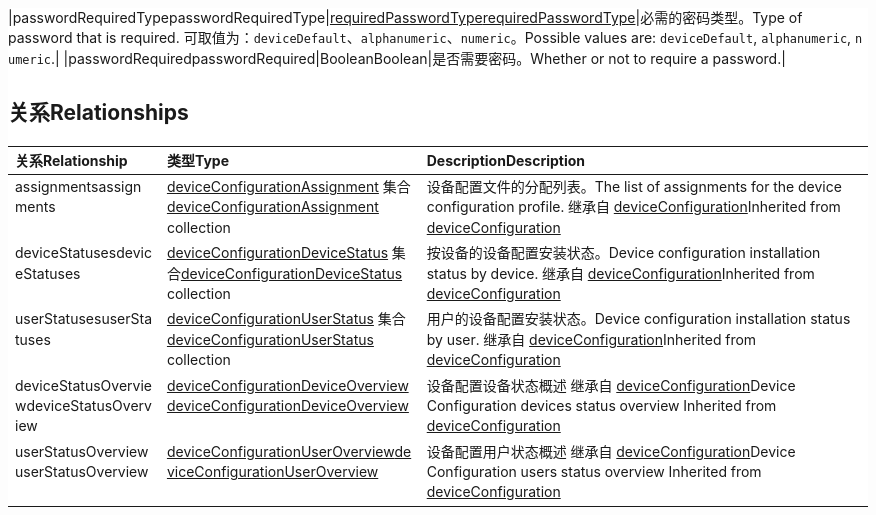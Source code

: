 |<span data-ttu-id="a18f6-188">passwordRequiredType</span><span class="sxs-lookup"><span data-stu-id="a18f6-188">passwordRequiredType</span></span>|[<span data-ttu-id="a18f6-189">requiredPasswordType</span><span class="sxs-lookup"><span data-stu-id="a18f6-189">requiredPasswordType</span></span>](../resources/intune-deviceconfig-requiredpasswordtype.md)|<span data-ttu-id="a18f6-190">必需的密码类型。</span><span class="sxs-lookup"><span data-stu-id="a18f6-190">Type of password that is required.</span></span> <span data-ttu-id="a18f6-191">可取值为：`deviceDefault`、`alphanumeric`、`numeric`。</span><span class="sxs-lookup"><span data-stu-id="a18f6-191">Possible values are: `deviceDefault`, `alphanumeric`, `numeric`.</span></span>|
|<span data-ttu-id="a18f6-192">passwordRequired</span><span class="sxs-lookup"><span data-stu-id="a18f6-192">passwordRequired</span></span>|<span data-ttu-id="a18f6-193">Boolean</span><span class="sxs-lookup"><span data-stu-id="a18f6-193">Boolean</span></span>|<span data-ttu-id="a18f6-194">是否需要密码。</span><span class="sxs-lookup"><span data-stu-id="a18f6-194">Whether or not to require a password.</span></span>|

## <a name="relationships"></a><span data-ttu-id="a18f6-195">关系</span><span class="sxs-lookup"><span data-stu-id="a18f6-195">Relationships</span></span>
|<span data-ttu-id="a18f6-196">关系</span><span class="sxs-lookup"><span data-stu-id="a18f6-196">Relationship</span></span>|<span data-ttu-id="a18f6-197">类型</span><span class="sxs-lookup"><span data-stu-id="a18f6-197">Type</span></span>|<span data-ttu-id="a18f6-198">Description</span><span class="sxs-lookup"><span data-stu-id="a18f6-198">Description</span></span>|
|:---|:---|:---|
|<span data-ttu-id="a18f6-199">assignments</span><span class="sxs-lookup"><span data-stu-id="a18f6-199">assignments</span></span>|<span data-ttu-id="a18f6-200">[deviceConfigurationAssignment](../resources/intune-deviceconfig-deviceconfigurationassignment.md) 集合</span><span class="sxs-lookup"><span data-stu-id="a18f6-200">[deviceConfigurationAssignment](../resources/intune-deviceconfig-deviceconfigurationassignment.md) collection</span></span>|<span data-ttu-id="a18f6-201">设备配置文件的分配列表。</span><span class="sxs-lookup"><span data-stu-id="a18f6-201">The list of assignments for the device configuration profile.</span></span> <span data-ttu-id="a18f6-202">继承自 [deviceConfiguration](../resources/intune-deviceconfig-deviceconfiguration.md)</span><span class="sxs-lookup"><span data-stu-id="a18f6-202">Inherited from [deviceConfiguration](../resources/intune-deviceconfig-deviceconfiguration.md)</span></span>|
|<span data-ttu-id="a18f6-203">deviceStatuses</span><span class="sxs-lookup"><span data-stu-id="a18f6-203">deviceStatuses</span></span>|<span data-ttu-id="a18f6-204">[deviceConfigurationDeviceStatus](../resources/intune-deviceconfig-deviceconfigurationdevicestatus.md) 集合</span><span class="sxs-lookup"><span data-stu-id="a18f6-204">[deviceConfigurationDeviceStatus](../resources/intune-deviceconfig-deviceconfigurationdevicestatus.md) collection</span></span>|<span data-ttu-id="a18f6-205">按设备的设备配置安装状态。</span><span class="sxs-lookup"><span data-stu-id="a18f6-205">Device configuration installation status by device.</span></span> <span data-ttu-id="a18f6-206">继承自 [deviceConfiguration](../resources/intune-deviceconfig-deviceconfiguration.md)</span><span class="sxs-lookup"><span data-stu-id="a18f6-206">Inherited from [deviceConfiguration](../resources/intune-deviceconfig-deviceconfiguration.md)</span></span>|
|<span data-ttu-id="a18f6-207">userStatuses</span><span class="sxs-lookup"><span data-stu-id="a18f6-207">userStatuses</span></span>|<span data-ttu-id="a18f6-208">[deviceConfigurationUserStatus](../resources/intune-deviceconfig-deviceconfigurationuserstatus.md) 集合</span><span class="sxs-lookup"><span data-stu-id="a18f6-208">[deviceConfigurationUserStatus](../resources/intune-deviceconfig-deviceconfigurationuserstatus.md) collection</span></span>|<span data-ttu-id="a18f6-209">用户的设备配置安装状态。</span><span class="sxs-lookup"><span data-stu-id="a18f6-209">Device configuration installation status by user.</span></span> <span data-ttu-id="a18f6-210">继承自 [deviceConfiguration](../resources/intune-deviceconfig-deviceconfiguration.md)</span><span class="sxs-lookup"><span data-stu-id="a18f6-210">Inherited from [deviceConfiguration](../resources/intune-deviceconfig-deviceconfiguration.md)</span></span>|
|<span data-ttu-id="a18f6-211">deviceStatusOverview</span><span class="sxs-lookup"><span data-stu-id="a18f6-211">deviceStatusOverview</span></span>|[<span data-ttu-id="a18f6-212">deviceConfigurationDeviceOverview</span><span class="sxs-lookup"><span data-stu-id="a18f6-212">deviceConfigurationDeviceOverview</span></span>](../resources/intune-deviceconfig-deviceconfigurationdeviceoverview.md)|<span data-ttu-id="a18f6-213">设备配置设备状态概述 继承自 [deviceConfiguration](../resources/intune-deviceconfig-deviceconfiguration.md)</span><span class="sxs-lookup"><span data-stu-id="a18f6-213">Device Configuration devices status overview Inherited from [deviceConfiguration](../resources/intune-deviceconfig-deviceconfiguration.md)</span></span>|
|<span data-ttu-id="a18f6-214">userStatusOverview</span><span class="sxs-lookup"><span data-stu-id="a18f6-214">userStatusOverview</span></span>|[<span data-ttu-id="a18f6-215">deviceConfigurationUserOverview</span><span class="sxs-lookup"><span data-stu-id="a18f6-215">deviceConfigurationUserOverview</span></span>](../resources/intune-deviceconfig-deviceconfigurationuseroverview.md)|<span data-ttu-id="a18f6-216">设备配置用户状态概述 继承自 [deviceConfiguration](../resources/intune-deviceconfig-deviceconfiguration.md)</span><span class="sxs-lookup"><span data-stu-id="a18f6-216">Device Configuration users status overview Inherited from [deviceConfiguration](../resources/intune-deviceconfig-deviceconfiguration.md)</span></span>|